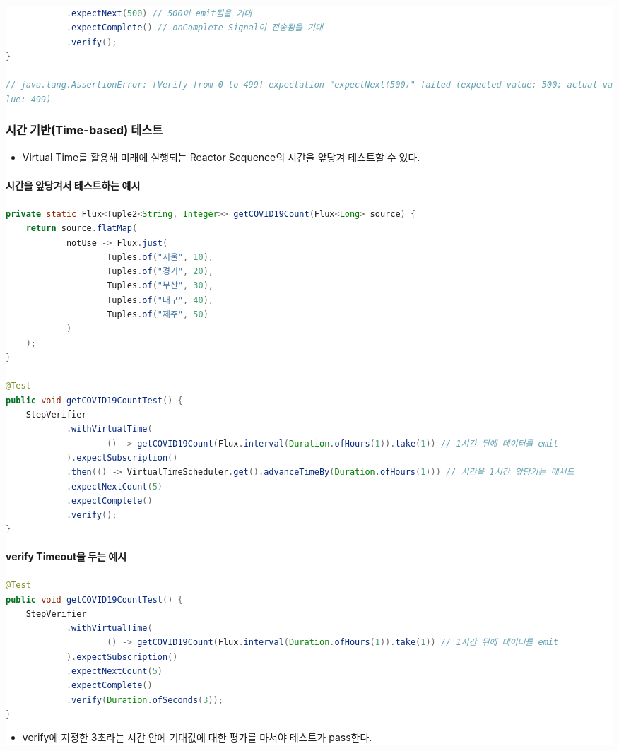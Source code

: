 ```java
            .expectNext(500) // 500이 emit됨을 기대
            .expectComplete() // onComplete Signal이 전송됨을 기대
            .verify();
}

// java.lang.AssertionError: [Verify from 0 to 499] expectation "expectNext(500)" failed (expected value: 500; actual value: 499)
```

### 시간 기반(Time-based) 테스트
- Virtual Time를 활용해 미래에 실행되는 Reactor Sequence의 시간을 앞당겨 테스트할 수 있다.

#### 시간을 앞당겨서 테스트하는 예시
```java
private static Flux<Tuple2<String, Integer>> getCOVID19Count(Flux<Long> source) {
    return source.flatMap(
            notUse -> Flux.just(
                    Tuples.of("서울", 10),
                    Tuples.of("경기", 20),
                    Tuples.of("부산", 30),
                    Tuples.of("대구", 40),
                    Tuples.of("제주", 50)
            )
    );
}

@Test
public void getCOVID19CountTest() {
    StepVerifier
            .withVirtualTime(
                    () -> getCOVID19Count(Flux.interval(Duration.ofHours(1)).take(1)) // 1시간 뒤에 데이터를 emit
            ).expectSubscription()
            .then(() -> VirtualTimeScheduler.get().advanceTimeBy(Duration.ofHours(1))) // 시간을 1시간 앞당기는 메서드
            .expectNextCount(5)
            .expectComplete()
            .verify();
}
```

#### verify Timeout을 두는 예시
```java
@Test
public void getCOVID19CountTest() {
    StepVerifier
            .withVirtualTime(
                    () -> getCOVID19Count(Flux.interval(Duration.ofHours(1)).take(1)) // 1시간 뒤에 데이터를 emit
            ).expectSubscription()
            .expectNextCount(5)
            .expectComplete()
            .verify(Duration.ofSeconds(3));
}
```
- verify에 지정한 3초라는 시간 안에 기대값에 대한 평가를 마쳐야 테스트가 pass한다.
